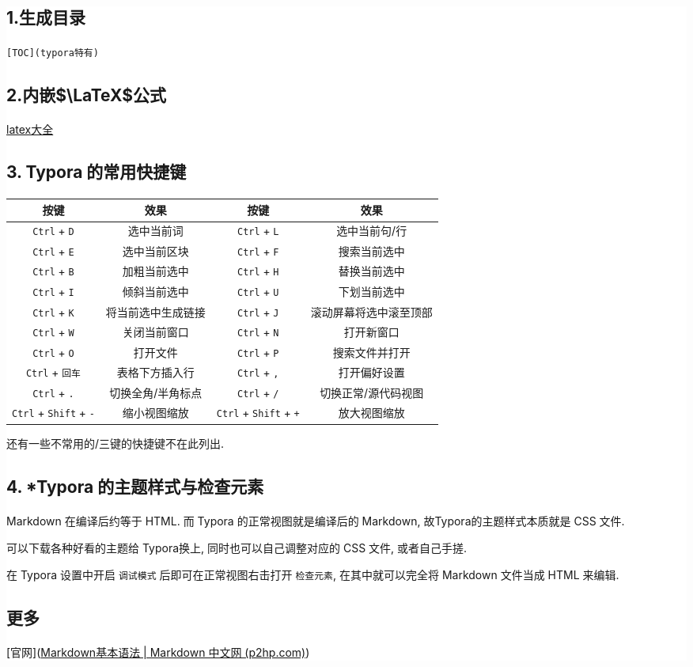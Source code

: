 

## 1.生成目录

```
[TOC](typora特有)
```

## 2.内嵌$\LaTeX$公式

[latex大全](latex大全](https://blog.csdn.net/weixin_42468475/article/details/106015495))

## 3. Typora 的常用快捷键

|          按键          |        效果        |          按键          |          效果          |
| :--------------------: | :----------------: | :--------------------: | :--------------------: |
|      `Ctrl` + `D`      |     选中当前词     |      `Ctrl` + `L`      |     选中当前句/行      |
|      `Ctrl` + `E`      |    选中当前区块    |      `Ctrl` + `F`      |      搜索当前选中      |
|      `Ctrl` + `B`      |    加粗当前选中    |      `Ctrl` + `H`      |      替换当前选中      |
|      `Ctrl` + `I`      |    倾斜当前选中    |      `Ctrl` + `U`      |      下划当前选中      |
|      `Ctrl` + `K`      | 将当前选中生成链接 |      `Ctrl` + `J`      | 滚动屏幕将选中滚至顶部 |
|      `Ctrl` + `W`      |    关闭当前窗口    |      `Ctrl` + `N`      |       打开新窗口       |
|      `Ctrl` + `O`      |      打开文件      |      `Ctrl` + `P`      |     搜索文件并打开     |
|    `Ctrl` + `回车`     |   表格下方插入行   |      `Ctrl` + `,`      |      打开偏好设置      |
|      `Ctrl` + `.`      | 切换全角/半角标点  |      `Ctrl` + `/`      |  切换正常/源代码视图   |
| `Ctrl` + `Shift` + `-` |    缩小视图缩放    | `Ctrl` + `Shift` + `+` |      放大视图缩放      |

还有一些不常用的/三键的快捷键不在此列出.

## 4. *Typora 的主题样式与检查元素

Markdown 在编译后约等于 HTML. 而 Typora 的正常视图就是编译后的 Markdown, 故Typora的主题样式本质就是 CSS 文件.

可以下载各种好看的主题给 Typora换上, 同时也可以自己调整对应的 CSS 文件, 或者自己手搓. 

在 Typora 设置中开启 `调试模式` 后即可在正常视图右击打开 `检查元素`, 在其中就可以完全将 Markdown 文件当成 HTML 来编辑.

## 更多

[官网]([Markdown基本语法 | Markdown 中文网 (p2hp.com)](http://markdown.p2hp.com/basic-syntax/#code))












